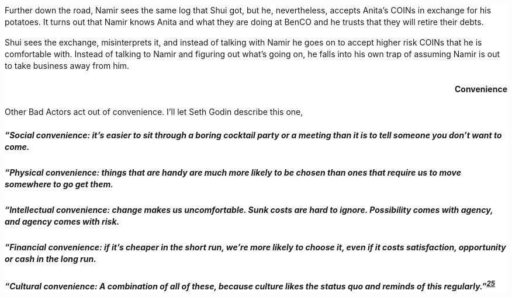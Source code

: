 <p>
Further down the road, Namir sees the same log that Shui got, but he,
nevertheless, accepts Anita’s COINs in exchange for his potatoes. It turns out
that Namir knows Anita and what they are doing at BenCO and he trusts that they
will retire their debts.
<p>
Shui sees the exchange, misinterprets it, and instead of talking with Namir he
goes on to accept higher risk COINs that he is comfortable with. Instead of
talking to Namir and figuring out what’s going on, he falls into his own trap of
assuming Namir is out to take business away from him.
   </td>
  </tr>
  <tr>
   <td>
   </td>
   <td>
   </td>
  </tr>
  <tr>
   <td>
<h4><p style="text-align: right">
Convenience</p>
</h4>
   </td>
   <td>Other Bad Actors act out of convenience. I’ll let Seth Godin describe
this one,
<h5>“<strong>Social convenience</strong>: it’s easier to sit through a boring
cocktail party or a meeting than it is to tell someone you don’t want to
come.</h5>
<h5>“<strong>Physical convenience</strong>: things that are handy are much more
likely to be chosen than ones that require us to move somewhere to go get
them.</h5>
<h5>“<strong>Intellectual convenience</strong>: change makes us uncomfortable.
Sunk costs are hard to ignore. Possibility comes with agency, and agency comes
with risk.</h5>
<h5>“<strong>Financial convenience</strong>: if it’s cheaper in the short run,
we’re more likely to choose it, even if it costs satisfaction, opportunity or
cash in the long run.</h5>
<h5>“<strong>Cultural convenience</strong>: A combination of all of these,
because culture likes the status quo and reminds of this regularly.”<sup
id="fnref25"><a href="#fn25" rel="footnote">25</a></sup>
   </td>
  </tr>
  <tr>
   <td>
   </td>
   <td>
   </td>
  </tr>
</table>
